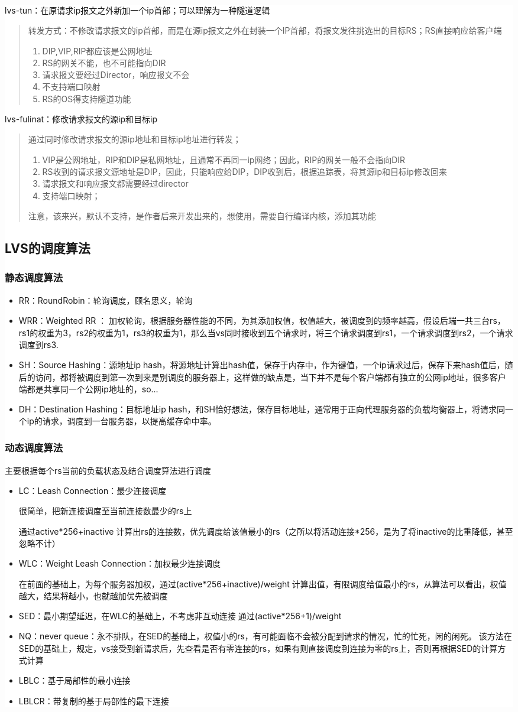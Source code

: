 lvs-tun：在原请求ip报文之外新加一个ip首部；可以理解为一种隧道逻辑

> 转发方式：不修改请求报文的ip首部，而是在源ip报文之外在封装一个IP首部，将报文发往挑选出的目标RS；RS直接响应给客户端
>
> 1. DIP,VIP,RIP都应该是公网地址
> 2. RS的网关不能，也不可能指向DIR
> 3. 请求报文要经过Director，响应报文不会
> 4. 不支持端口映射
> 5. RS的OS得支持隧道功能

lvs-fulinat：修改请求报文的源ip和目标ip

> 通过同时修改请求报文的源ip地址和目标ip地址进行转发；
>
> 1. VIP是公网地址，RIP和DIP是私网地址，且通常不再同一ip网络；因此，RIP的网关一般不会指向DIR
> 2. RS收到的请求报文源地址是DIP，因此，只能响应给DIP，DIP收到后，根据追踪表，将其源ip和目标ip修改回来
> 3. 请求报文和响应报文都需要经过director
> 4. 支持端口映射；
>
> 注意，该来兴，默认不支持，是作者后来开发出来的，想使用，需要自行编译内核，添加其功能

## LVS的调度算法

### 静态调度算法

* RR：RoundRobin：轮询调度，顾名思义，轮询

* WRR：Weighted RR ： 加权轮询，根据服务器性能的不同，为其添加权值，权值越大，被调度到的频率越高，假设后端一共三台rs，rs1的权重为3，rs2的权重为1，rs3的权重为1，那么当vs同时接收到五个请求时，将三个请求调度到rs1，一个请求调度到rs2，一个请求调度到rs3.
* SH：Source Hashing：源地址ip hash，将源地址计算出hash值，保存于内存中，作为键值，一个ip请求过后，保存下来hash值后，随后的访问，都将被调度到第一次到来是别调度的服务器上，这样做的缺点是，当下并不是每个客户端都有独立的公网ip地址，很多客户端都是共享同一个公网ip地址的，so...
* DH：Destination Hashing：目标地址ip hash，和SH恰好想法，保存目标地址，通常用于正向代理服务器的负载均衡器上，将请求同一个ip的请求，调度到一台服务器，以提高缓存命中率。

### 动态调度算法

主要根据每个rs当前的负载状态及结合调度算法进行调度

* LC：Leash Connection：最少连接调度

  很简单，把新连接调度至当前连接数最少的rs上

  通过active\*256+inactive 计算出rs的连接数，优先调度给该值最小的rs（之所以将活动连接\*256，是为了将inactive的比重降低，甚至忽略不计）

* WLC：Weight  Leash Connection：加权最少连接调度

  在前面的基础上，为每个服务器加权，通过(active*256+inactive)/weight 计算出值，有限调度给值最小的rs，从算法可以看出，权值越大，结果将越小，也就越加优先被调度

* SED：最小期望延迟，在WLC的基础上，不考虑非互动连接 通过(active*256+1)/weight

* NQ：never queue：永不排队，在SED的基础上，权值小的rs，有可能面临不会被分配到请求的情况，忙的忙死，闲的闲死。  该方法在SED的基础上，规定，vs接受到新请求后，先查看是否有零连接的rs，如果有则直接调度到连接为零的rs上，否则再根据SED的计算方式计算

* LBLC：基于局部性的最小连接

* LBLCR：带复制的基于局部性的最下连接
